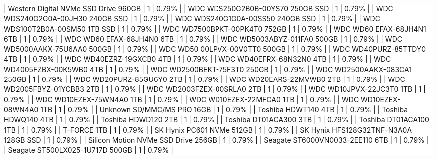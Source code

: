 | Western Digital NVMe SSD Drive 960GB  | 1        | 0.79%   |
| WDC WDS250G2B0B-00YS70 250GB SSD      | 1        | 0.79%   |
| WDC WDS240G2G0A-00JH30 240GB SSD      | 1        | 0.79%   |
| WDC WDS240G1G0A-00SS50 240GB SSD      | 1        | 0.79%   |
| WDC WDS100T2B0A-00SM50 1TB SSD        | 1        | 0.79%   |
| WDC WD7500BPKT-00PK4T0 752GB          | 1        | 0.79%   |
| WDC WD60 EFAX-68JH4N1 6TB             | 1        | 0.79%   |
| WDC WD60 EFAX-68JH4N0 6TB             | 1        | 0.79%   |
| WDC WD5003ABYZ-011FA0 500GB           | 1        | 0.79%   |
| WDC WD5000AAKX-75U6AA0 500GB          | 1        | 0.79%   |
| WDC WD50 00LPVX-00V0TT0 500GB         | 1        | 0.79%   |
| WDC WD40PURZ-85TTDY0 4TB              | 1        | 0.79%   |
| WDC WD40EZRZ-19GXCB0 4TB              | 1        | 0.79%   |
| WDC WD40EFRX-68N32N0 4TB              | 1        | 0.79%   |
| WDC WD4005FZBX-00K5WB0 4TB            | 1        | 0.79%   |
| WDC WD2500BEKT-75F3T0 250GB           | 1        | 0.79%   |
| WDC WD2500AAKX-083CA1 250GB           | 1        | 0.79%   |
| WDC WD20PURZ-85GU6Y0 2TB              | 1        | 0.79%   |
| WDC WD20EARS-22MVWB0 2TB              | 1        | 0.79%   |
| WDC WD2005FBYZ-01YCBB3 2TB            | 1        | 0.79%   |
| WDC WD2003FZEX-00SRLA0 2TB            | 1        | 0.79%   |
| WDC WD10JPVX-22JC3T0 1TB              | 1        | 0.79%   |
| WDC WD10EZEX-75WN4A0 1TB              | 1        | 0.79%   |
| WDC WD10EZEX-22MFCA0 1TB              | 1        | 0.79%   |
| WDC WD10EZEX-08WN4A0 1TB              | 1        | 0.79%   |
| Unknown SD/MMC/MS PRO 16GB            | 1        | 0.79%   |
| Toshiba HDWT140 4TB                   | 1        | 0.79%   |
| Toshiba HDWQ140 4TB                   | 1        | 0.79%   |
| Toshiba HDWD120 2TB                   | 1        | 0.79%   |
| Toshiba DT01ACA300 3TB                | 1        | 0.79%   |
| Toshiba DT01ACA100 1TB                | 1        | 0.79%   |
| T-FORCE 1TB                           | 1        | 0.79%   |
| SK Hynix PC601 NVMe 512GB             | 1        | 0.79%   |
| SK Hynix HFS128G32TNF-N3A0A 128GB SSD | 1        | 0.79%   |
| Silicon Motion NVMe SSD Drive 256GB   | 1        | 0.79%   |
| Seagate ST6000VN0033-2EE110 6TB       | 1        | 0.79%   |
| Seagate ST500LX025-1U717D 500GB       | 1        | 0.79%   |